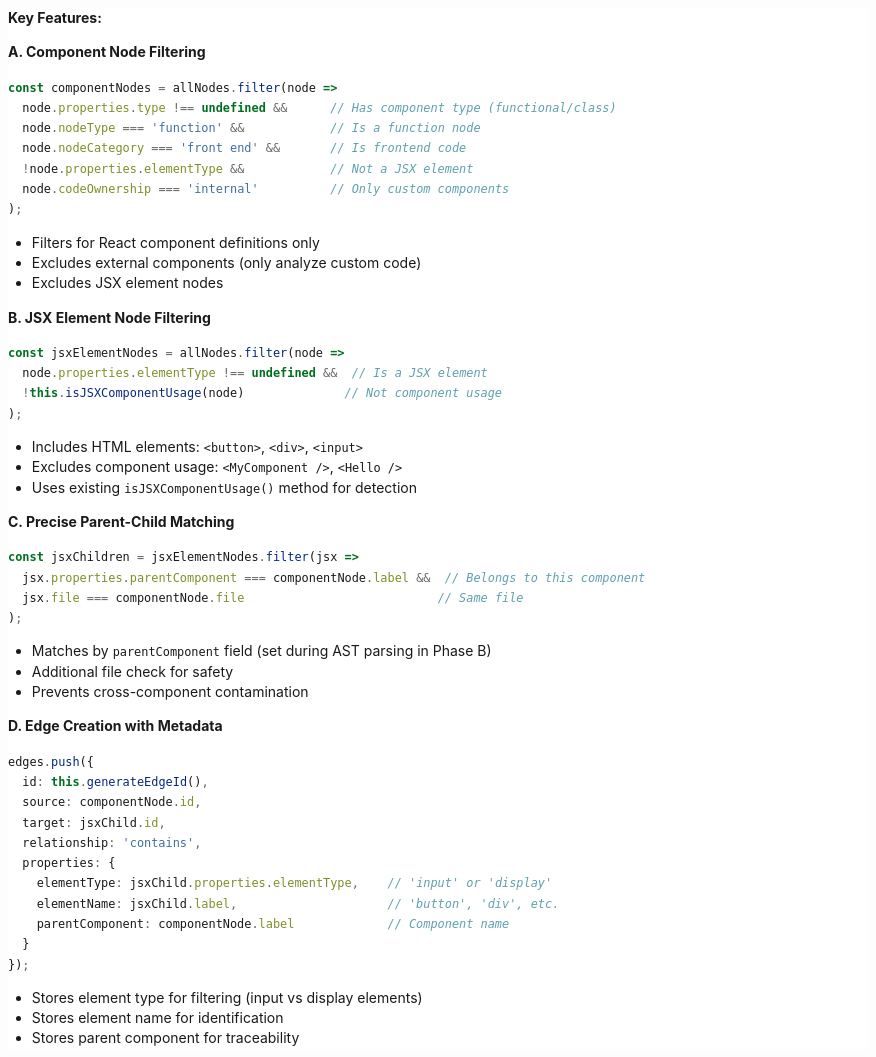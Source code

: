 **Key Features:**

**A. Component Node Filtering**
```typescript
const componentNodes = allNodes.filter(node => 
  node.properties.type !== undefined &&      // Has component type (functional/class)
  node.nodeType === 'function' &&            // Is a function node
  node.nodeCategory === 'front end' &&       // Is frontend code
  !node.properties.elementType &&            // Not a JSX element
  node.codeOwnership === 'internal'          // Only custom components
);
```
- Filters for React component definitions only
- Excludes external components (only analyze custom code)
- Excludes JSX element nodes

**B. JSX Element Node Filtering**
```typescript
const jsxElementNodes = allNodes.filter(node => 
  node.properties.elementType !== undefined &&  // Is a JSX element
  !this.isJSXComponentUsage(node)              // Not component usage
);
```
- Includes HTML elements: `<button>`, `<div>`, `<input>`
- Excludes component usage: `<MyComponent />`, `<Hello />`
- Uses existing `isJSXComponentUsage()` method for detection

**C. Precise Parent-Child Matching**
```typescript
const jsxChildren = jsxElementNodes.filter(jsx => 
  jsx.properties.parentComponent === componentNode.label &&  // Belongs to this component
  jsx.file === componentNode.file                           // Same file
);
```
- Matches by `parentComponent` field (set during AST parsing in Phase B)
- Additional file check for safety
- Prevents cross-component contamination

**D. Edge Creation with Metadata**
```typescript
edges.push({
  id: this.generateEdgeId(),
  source: componentNode.id,
  target: jsxChild.id,
  relationship: 'contains',
  properties: {
    elementType: jsxChild.properties.elementType,    // 'input' or 'display'
    elementName: jsxChild.label,                     // 'button', 'div', etc.
    parentComponent: componentNode.label             // Component name
  }
});
```
- Stores element type for filtering (input vs display elements)
- Stores element name for identification
- Stores parent component for traceability
